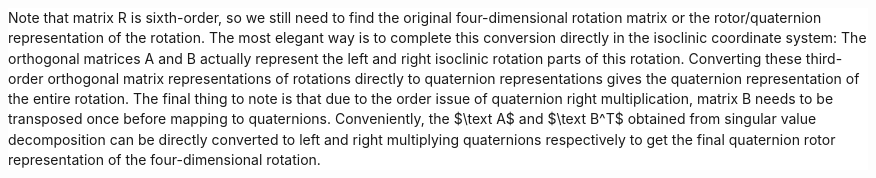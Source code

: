Note that matrix $\text{R}$ is sixth-order, so we still need to find the original four-dimensional rotation matrix or the rotor/quaternion representation of the rotation. The most elegant way is to complete this conversion directly in the isoclinic coordinate system: The orthogonal matrices $\text{A}$ and $\text{B}$ actually represent the left and right isoclinic rotation parts of this rotation. Converting these third-order orthogonal matrix representations of rotations directly to quaternion representations gives the quaternion representation of the entire rotation. The final thing to note is that due to the order issue of quaternion right multiplication, matrix B needs to be transposed once before mapping to quaternions. Conveniently, the $\text A$ and $\text B^T$ obtained from singular value decomposition can be directly converted to left and right multiplying quaternions respectively to get the final quaternion rotor representation of the four-dimensional rotation.
</div>